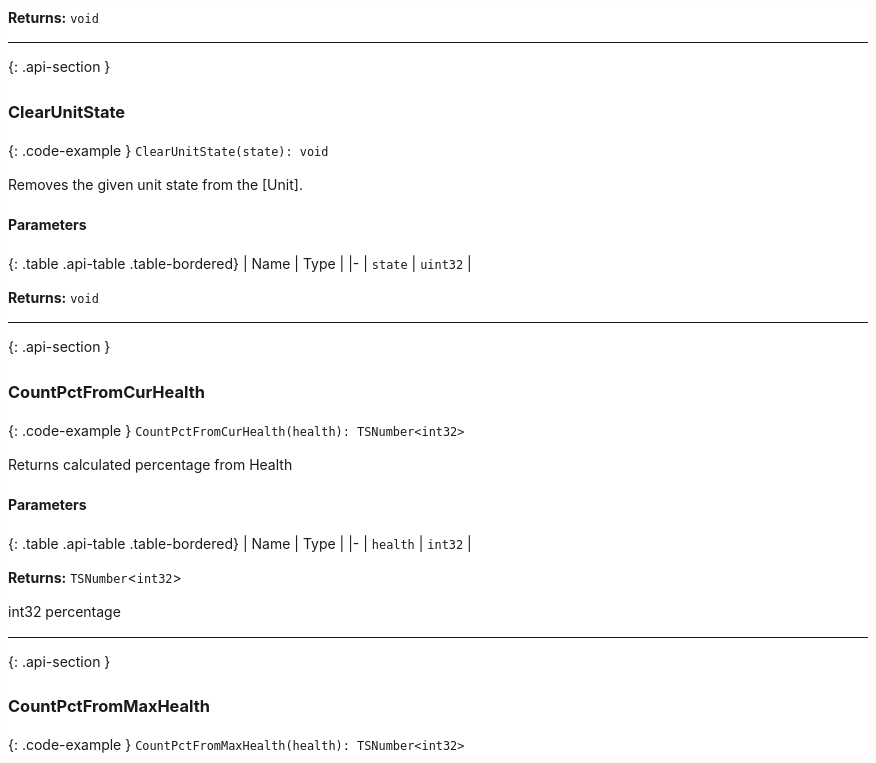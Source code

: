 **Returns:** 
`void`

___

{: .api-section }
### ClearUnitState

{: .code-example }
`ClearUnitState(state): void`

Removes the given unit state from the [Unit].

#### Parameters

{: .table .api-table .table-bordered}
| Name | Type |
|-
| `state` | `uint32` |

**Returns:** 
`void`

___

{: .api-section }
### CountPctFromCurHealth

{: .code-example }
`CountPctFromCurHealth(health): TSNumber<int32>`

Returns calculated percentage from Health

#### Parameters

{: .table .api-table .table-bordered}
| Name | Type |
|-
| `health` | `int32` |

**Returns:** 
`TSNumber`<`int32`\>

int32 percentage

___

{: .api-section }
### CountPctFromMaxHealth

{: .code-example }
`CountPctFromMaxHealth(health): TSNumber<int32>`
